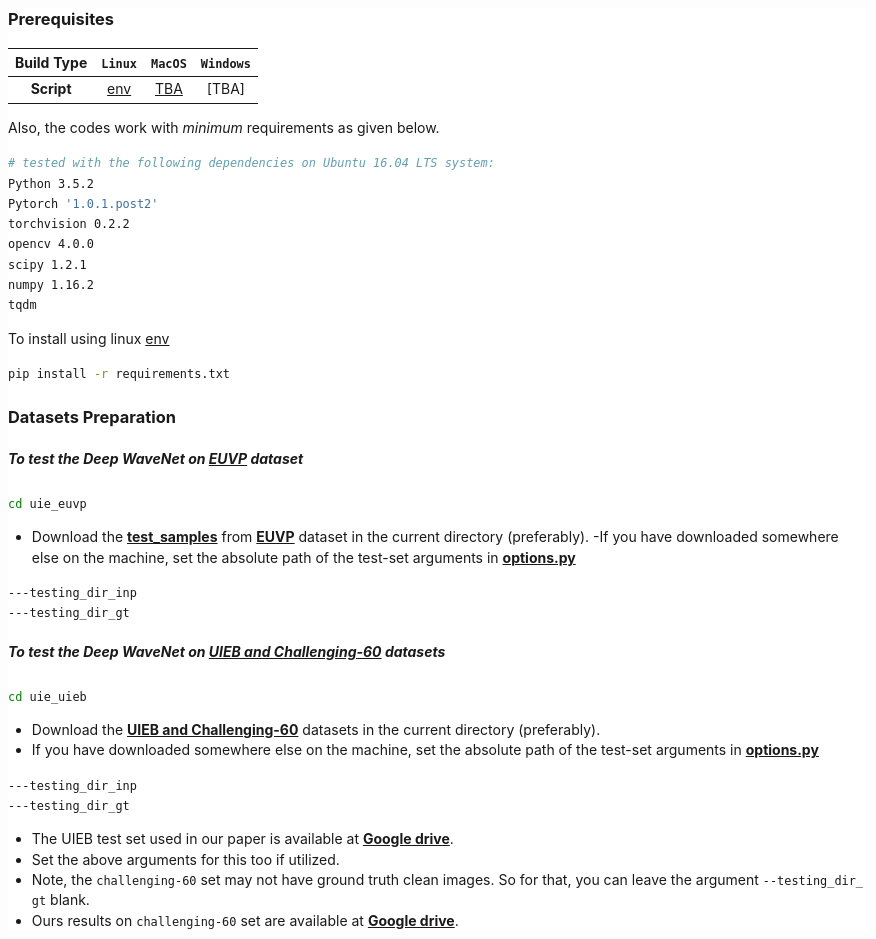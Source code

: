 ### Prerequisites
| **Build Type**   |`Linux`           |`MacOS`           |`Windows`         |
| :---:            | :---:            | :---:            | :---:            |
| **Script**       | [env](https://github.com/pksvision/Deep-WaveNet-Underwater-Image-Restoration/blob/main/installation/requirements.txt)    | [TBA]() | [TBA] |

Also, the codes work with *minimum* requirements as given below.
```bash
# tested with the following dependencies on Ubuntu 16.04 LTS system:
Python 3.5.2
Pytorch '1.0.1.post2'
torchvision 0.2.2
opencv 4.0.0
scipy 1.2.1
numpy 1.16.2
tqdm
```
To install using linux [env](https://github.com/pksvision/Deep-WaveNet-Underwater-Image-Restoration/blob/main/installation/requirements.txt)
```bash
pip install -r requirements.txt

```

### Datasets Preparation
##### To test the Deep WaveNet on [EUVP](http://irvlab.cs.umn.edu/resources/euvp-dataset) dataset
```bash
cd uie_euvp
```
- Download the [**test_samples**](https://drive.google.com/drive/folders/14mRov8a2z1K2TGApRaiWL0-rGv04RUwi) from [**EUVP**](http://irvlab.cs.umn.edu/resources/euvp-dataset) dataset in the current directory (preferably). 
-If you have downloaded somewhere else on the machine, set the absolute path of the test-set arguments in [**options.py**](https://github.com/pksvision/Deep-WaveNet-Underwater-Image-Restoration/blob/main/uie_euvp/options.py)
```bash
---testing_dir_inp
---testing_dir_gt
```

##### To test the Deep WaveNet on [**UIEB and Challenging-60**](https://li-chongyi.github.io/proj_benchmark.html) datasets
```bash
cd uie_uieb
```
- Download the [**UIEB and Challenging-60**](https://li-chongyi.github.io/proj_benchmark.html) datasets in the current directory (preferably). 
- If you have downloaded somewhere else on the machine, set the absolute path of the test-set arguments in [**options.py**](https://github.com/pksvision/Deep-WaveNet-Underwater-Image-Restoration/blob/main/uie_uieb/options.py)
```bash
---testing_dir_inp
---testing_dir_gt
``` 
- The UIEB test set used in our paper is available at [**Google drive**](https://drive.google.com/drive/folders/1wlitOSdb9Q5vB596YAy9w6u10iqCudgl?usp=sharing). 
- Set the above arguments for this too if utilized.
- Note, the `challenging-60` set may not have ground truth clean images. So for that, you can leave the argument `--testing_dir_gt` blank.
- Ours results on `challenging-60` set are available at [**Google drive**](https://drive.google.com/drive/folders/1rZImxd4JHc-Idju0--LjBj135Yu_djDl?usp=sharing).
